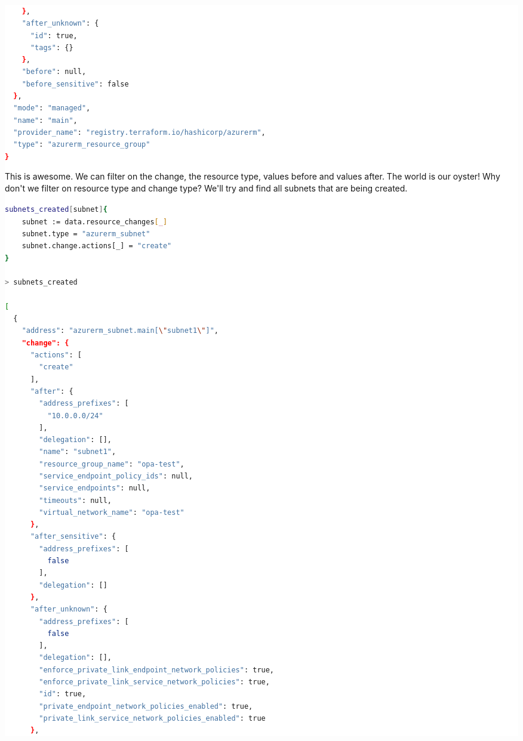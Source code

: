 ```bash
    },
    "after_unknown": {
      "id": true,
      "tags": {}
    },
    "before": null,
    "before_sensitive": false
  },
  "mode": "managed",
  "name": "main",
  "provider_name": "registry.terraform.io/hashicorp/azurerm",
  "type": "azurerm_resource_group"
}
```

This is awesome. We can filter on the change, the resource type, values before and values after. The world is our oyster! Why don't we filter on resource type and change type? We'll try and find all subnets that are being created.

```bash
subnets_created[subnet]{
    subnet := data.resource_changes[_]
    subnet.type = "azurerm_subnet"
    subnet.change.actions[_] = "create"
}

> subnets_created

[
  {
    "address": "azurerm_subnet.main[\"subnet1\"]",
    "change": {
      "actions": [
        "create"
      ],
      "after": {
        "address_prefixes": [
          "10.0.0.0/24"
        ],
        "delegation": [],
        "name": "subnet1",
        "resource_group_name": "opa-test",
        "service_endpoint_policy_ids": null,
        "service_endpoints": null,
        "timeouts": null,
        "virtual_network_name": "opa-test"
      },
      "after_sensitive": {
        "address_prefixes": [
          false
        ],
        "delegation": []
      },
      "after_unknown": {
        "address_prefixes": [
          false
        ],
        "delegation": [],
        "enforce_private_link_endpoint_network_policies": true,
        "enforce_private_link_service_network_policies": true,
        "id": true,
        "private_endpoint_network_policies_enabled": true,
        "private_link_service_network_policies_enabled": true
      },
```